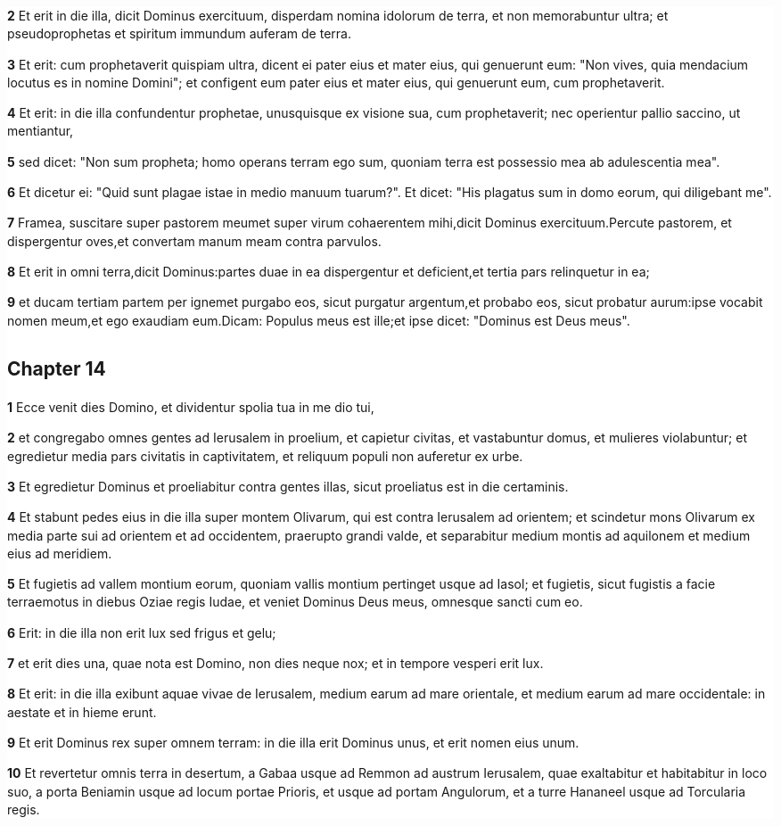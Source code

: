 **2** Et erit in die illa, dicit Dominus exercituum, disperdam nomina idolorum de terra, et non memorabuntur ultra; et pseudoprophetas et spiritum immundum auferam de terra.

**3** Et erit: cum prophetaverit quispiam ultra, dicent ei pater eius et mater eius, qui genuerunt eum: "Non vives, quia mendacium locutus es in nomine Domini"; et configent eum pater eius et mater eius, qui genuerunt eum, cum prophetaverit.

**4** Et erit: in die illa confundentur prophetae, unusquisque ex visione sua, cum prophetaverit; nec operientur pallio saccino, ut mentiantur,

**5** sed dicet: "Non sum propheta; homo operans terram ego sum, quoniam terra est possessio mea ab adulescentia mea".

**6** Et dicetur ei: "Quid sunt plagae istae in medio manuum tuarum?". Et dicet: "His plagatus sum in domo eorum, qui diligebant me".

**7** Framea, suscitare super pastorem meumet super virum cohaerentem mihi,dicit Dominus exercituum.Percute pastorem, et dispergentur oves,et convertam manum meam contra parvulos.

**8** Et erit in omni terra,dicit Dominus:partes duae in ea dispergentur et deficient,et tertia pars relinquetur in ea;

**9** et ducam tertiam partem per ignemet purgabo eos, sicut purgatur argentum,et probabo eos, sicut probatur aurum:ipse vocabit nomen meum,et ego exaudiam eum.Dicam: Populus meus est ille;et ipse dicet: "Dominus est Deus meus".

## Chapter 14

**1** Ecce venit dies Domino, et dividentur spolia tua in me dio tui,

**2** et congregabo omnes gentes ad Ierusalem in proelium, et capietur civitas, et vastabuntur domus, et mulieres violabuntur; et egredietur media pars civitatis in captivitatem, et reliquum populi non auferetur ex urbe.

**3** Et egredietur Dominus et proeliabitur contra gentes illas, sicut proeliatus est in die certaminis.

**4** Et stabunt pedes eius in die illa super montem Olivarum, qui est contra Ierusalem ad orientem; et scindetur mons Olivarum ex media parte sui ad orientem et ad occidentem, praerupto grandi valde, et separabitur medium montis ad aquilonem et medium eius ad meridiem.

**5** Et fugietis ad vallem montium eorum, quoniam vallis montium pertinget usque ad Iasol; et fugietis, sicut fugistis a facie terraemotus in diebus Oziae regis Iudae, et veniet Dominus Deus meus, omnesque sancti cum eo.

**6** Erit: in die illa non erit lux sed frigus et gelu;

**7** et erit dies una, quae nota est Domino, non dies neque nox; et in tempore vesperi erit lux.

**8** Et erit: in die illa exibunt aquae vivae de Ierusalem, medium earum ad mare orientale, et medium earum ad mare occidentale: in aestate et in hieme erunt.

**9** Et erit Dominus rex super omnem terram: in die illa erit Dominus unus, et erit nomen eius unum.

**10** Et revertetur omnis terra in desertum, a Gabaa usque ad Remmon ad austrum Ierusalem, quae exaltabitur et habitabitur in loco suo, a porta Beniamin usque ad locum portae Prioris, et usque ad portam Angulorum, et a turre Hananeel usque ad Torcularia regis.
